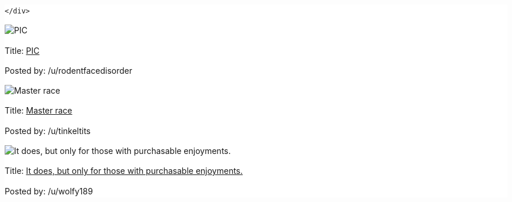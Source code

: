     </div>
  </div>
</div>

<div class="card">
  <div class="card-image">
    <img class="post-img" src="https://i.redd.it/34r98ljnssq71.jpg" alt="PIC" title="PIC" />
  </div>
  <div class="card-content">
    <div class="media">
      <div class="media-content">
        <p class="title is-4">
           Title: <a href="https://www.reddit.com/r/nocontextpics/comments/pz3k8u/pic/">PIC</a>
        </p>
        <p class="subtitle is-4">Posted by: /u/rodentfacedisorder</p>
      </div>
    </div>
  </div>
</div>

<div class="card">
  <div class="card-image">
    <img class="post-img" src="https://i.redd.it/luzlzr8zygr71.jpg" alt="Master race" title="Master race" />
  </div>
  <div class="card-content">
    <div class="media">
      <div class="media-content">
        <p class="title is-4">
           Title: <a href="https://www.reddit.com/r/memes/comments/q1afrg/master_race/">Master race</a>
        </p>
        <p class="subtitle is-4">Posted by: /u/tinkeltits</p>
      </div>
    </div>
  </div>
</div>

<div class="card">
  <div class="card-image">
    <img class="post-img" src="https://i.redd.it/2zirbco44tr71.jpg" alt="It does, but only for those with purchasable enjoyments." title="It does, but only for those with purchasable enjoyments." />
  </div>
  <div class="card-content">
    <div class="media">
      <div class="media-content">
        <p class="title is-4">
           Title: <a href="https://www.reddit.com/r/memes/comments/q2hmiw/it_does_but_only_for_those_with_purchasable/">It does, but only for those with purchasable enjoyments.</a>
        </p>
        <p class="subtitle is-4">Posted by: /u/wolfy189</p>
      </div>
    </div>
  </div>
</div>
